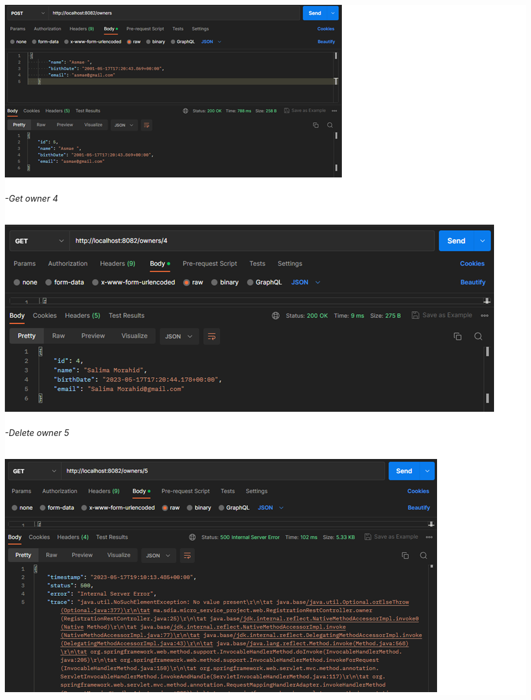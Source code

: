 <img src="images/img_4.png">
<h6>-Get owner 4</h6>
 <img src="images/img_5.png">
<h6>-Delete owner 5</h6>
 <img src="images/img_6.png">
